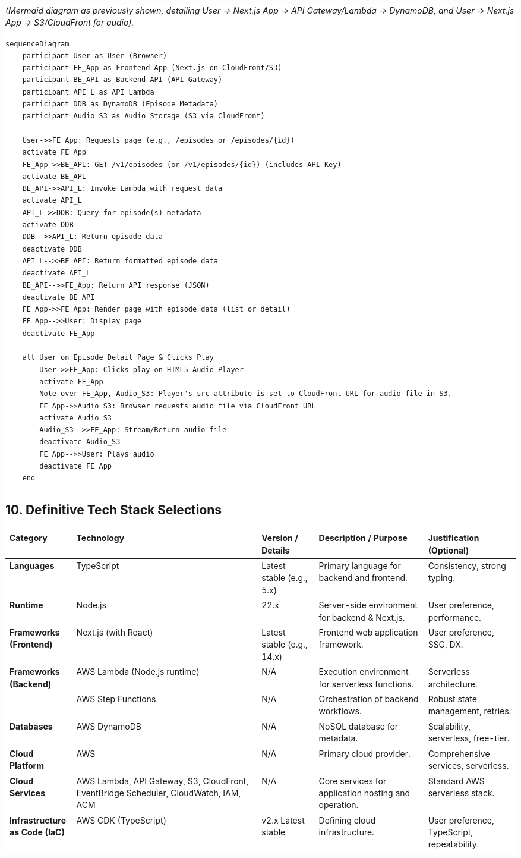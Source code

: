 *(Mermaid diagram as previously shown, detailing User -\> Next.js App -\> API Gateway/Lambda -\> DynamoDB, and User -\> Next.js App -\> S3/CloudFront for audio).*

```mermaid
sequenceDiagram
    participant User as User (Browser)
    participant FE_App as Frontend App (Next.js on CloudFront/S3)
    participant BE_API as Backend API (API Gateway)
    participant API_L as API Lambda
    participant DDB as DynamoDB (Episode Metadata)
    participant Audio_S3 as Audio Storage (S3 via CloudFront)

    User->>FE_App: Requests page (e.g., /episodes or /episodes/{id})
    activate FE_App
    FE_App->>BE_API: GET /v1/episodes (or /v1/episodes/{id}) (includes API Key)
    activate BE_API
    BE_API->>API_L: Invoke Lambda with request data
    activate API_L
    API_L->>DDB: Query for episode(s) metadata
    activate DDB
    DDB-->>API_L: Return episode data
    deactivate DDB
    API_L-->>BE_API: Return formatted episode data
    deactivate API_L
    BE_API-->>FE_App: Return API response (JSON)
    deactivate BE_API
    FE_App->>FE_App: Render page with episode data (list or detail)
    FE_App-->>User: Display page
    deactivate FE_App

    alt User on Episode Detail Page & Clicks Play
        User->>FE_App: Clicks play on HTML5 Audio Player
        activate FE_App
        Note over FE_App, Audio_S3: Player's src attribute is set to CloudFront URL for audio file in S3.
        FE_App->>Audio_S3: Browser requests audio file via CloudFront URL
        activate Audio_S3
        Audio_S3-->>FE_App: Stream/Return audio file
        deactivate Audio_S3
        FE_App-->>User: Plays audio
        deactivate FE_App
    end
```

## 10\. Definitive Tech Stack Selections

| Category             | Technology                     | Version / Details                      | Description / Purpose                                                                 | Justification (Optional)                                                                 |
| :------------------- | :----------------------------- | :------------------------------------- | :------------------------------------------------------------------------------------ | :--------------------------------------------------------------------------------------- |
| **Languages** | TypeScript                     | Latest stable (e.g., 5.x)              | Primary language for backend and frontend.                                            | Consistency, strong typing.                                                              |
| **Runtime** | Node.js                        | 22.x                                   | Server-side environment for backend & Next.js.                                        | User preference, performance.                                                            |
| **Frameworks (Frontend)** | Next.js (with React)           | Latest stable (e.g., 14.x)             | Frontend web application framework.                                                   | User preference, SSG, DX.                                                                |
| **Frameworks (Backend)** | AWS Lambda (Node.js runtime)   | N/A                                    | Execution environment for serverless functions.                                       | Serverless architecture.                                                                 |
|                      | AWS Step Functions             | N/A                                    | Orchestration of backend workflows.                                                   | Robust state management, retries.                                                        |
| **Databases** | AWS DynamoDB                   | N/A                                    | NoSQL database for metadata.                                                          | Scalability, serverless, free-tier.                                                      |
| **Cloud Platform** | AWS                            | N/A                                    | Primary cloud provider.                                                               | Comprehensive services, serverless.                                                      |
| **Cloud Services** | AWS Lambda, API Gateway, S3, CloudFront, EventBridge Scheduler, CloudWatch, IAM, ACM | N/A                                    | Core services for application hosting and operation.                                  | Standard AWS serverless stack.                                                           |
| **Infrastructure as Code (IaC)** | AWS CDK (TypeScript)           | v2.x Latest stable                   | Defining cloud infrastructure.                                                        | User preference, TypeScript, repeatability.                                              |